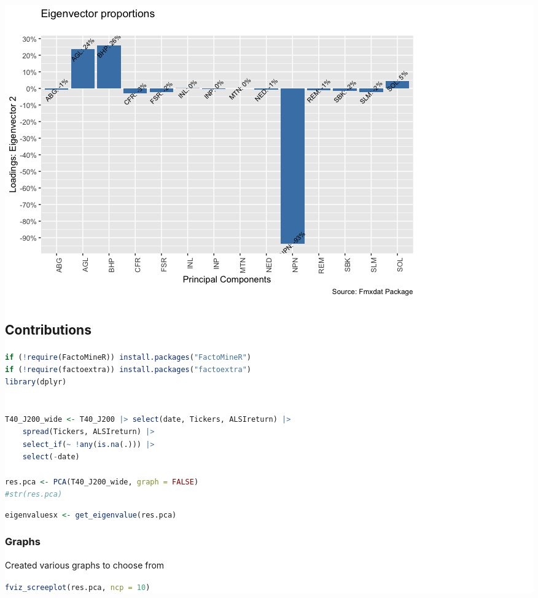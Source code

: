 ![](README_files/figure-gfm/unnamed-chunk-38-1.png)

## Contributions

``` r
if (!require(FactoMineR)) install.packages("FactoMineR")
if (!require(factoextra)) install.packages("factoextra")
library(dplyr)


T40_J200_wide <- T40_J200 |> select(date, Tickers, ALSIreturn) |> 
    spread(Tickers, ALSIreturn) |> 
    select_if(~ !any(is.na(.))) |> 
    select(-date)

res.pca <- PCA(T40_J200_wide, graph = FALSE)
#str(res.pca)
```

``` r
eigenvaluesx <- get_eigenvalue(res.pca)
```

### Graphs

Created various graphs to choose from

``` r
fviz_screeplot(res.pca, ncp = 10)
```
